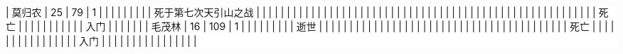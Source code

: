 | 莫归农   | 25   | 79   | 1    |      |      |        |                            |      |                    |                                              |                                                              | 死于第七次天引山之战                       |      |      |                                                              |                                                              |                                                              |                                     |                                                              |                                            |                                                        |                                                            |                                                              |                                 |          |                               |                                                              |          |                         |                                                    |                                |                        |                               |                                                              |                                   |            |                    |          |                             |                                                              |                                   |                |                                             |                                                        |          |      |      |          |              |                                         |                  |                                                              |                                                    |                               |                                                |                                         |                                 |                               |          |                                             |                                   |          |      |                      |                                                   |                               |      | 死亡                                                        |                          |              |                                        |                    |                        |                  |                       |                         |          |                                                              | 入门                                   |                    |                                                              |                           |                                                             |          |
| 毛茂林   | 16   | 109  | 1    |      |      |        |                            |      |                    |                                              |                                                              | 逝世                                       |      |      |                                                              |                                                              |                                                              |                                     |                                                              |                                            |                                                        |                                                            |                                                              |                                 |          |                               |                                                              |          |                         |                                                    |                                |                        |                               |                                                              |                                   |            |                    |          |                             |                                                              |                                   |                |                                             |                                                        |          |      |      |          |              |                                         |                  |                                                              | 死亡                                               |                               |                                                |                                         |                                 |                               |          |                                             |                                   |          |      |                      |                                                   |                               |      |                                                             | 入门                     |              |                                        |                    |                        |                  |                       |                         |          |                                                              |                                        |                    |                                                              |                           |                                                             |          |
